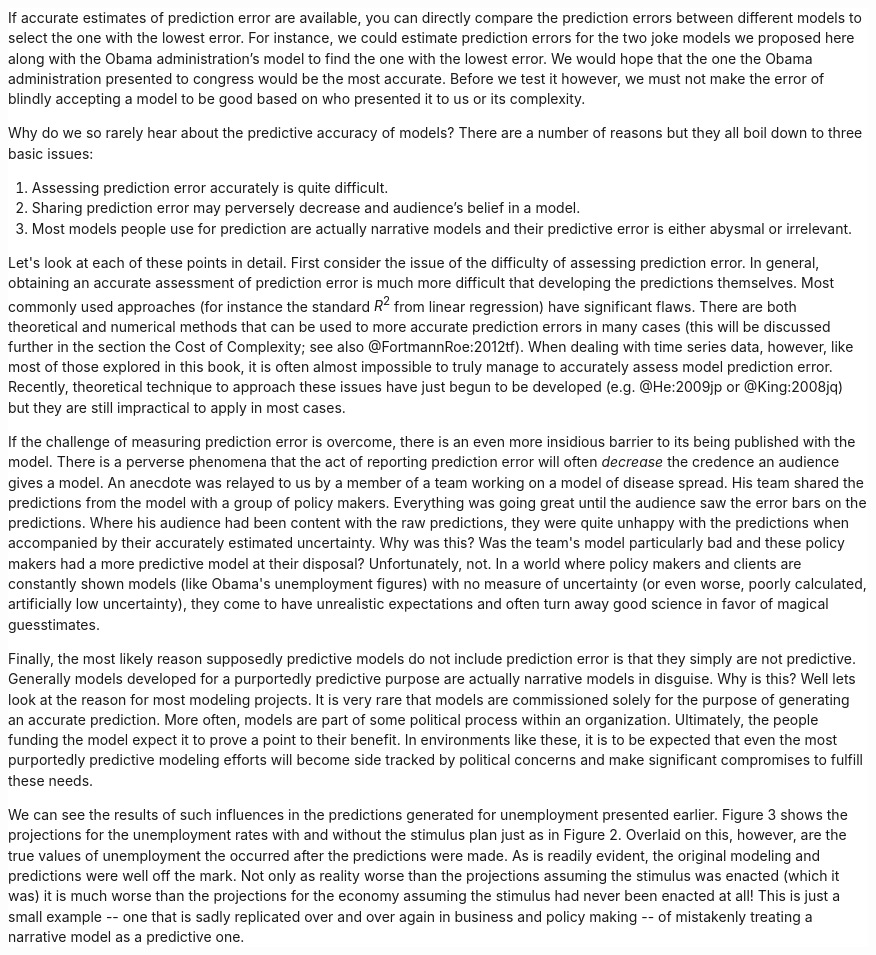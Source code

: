 If accurate estimates of prediction error are available, you can directly compare the prediction errors between different models to select the one with the lowest error. For instance, we could estimate prediction errors for the two joke models we proposed here along with the Obama administration’s model to find the one with the lowest error. We would hope that the one the Obama administration presented to congress would be the most accurate. Before we test it however, we must not make the error of blindly accepting a model to be good based on who presented it to us or its complexity.

Why do we so rarely hear about the predictive accuracy of models? There are a number of reasons but they all boil down to three basic issues:

1. Assessing prediction error accurately is quite difficult.
2. Sharing prediction error may perversely decrease and audience’s belief in a model.
3. Most models people use for prediction are actually narrative models and their predictive error is either abysmal or irrelevant.

Let's look at each of these points in detail. First consider the issue of the difficulty of assessing prediction error. In general, obtaining an accurate assessment of prediction error is much more difficult that developing the predictions themselves. Most commonly used approaches (for instance the standard $R^2$ from linear regression) have significant flaws. There are both theoretical and numerical methods that can be used to more accurate prediction errors in many cases (this will be discussed further in the section the Cost of Complexity; see also @FortmannRoe:2012tf). When dealing with time series data, however, like most of those explored in this book, it is often almost impossible to truly manage to accurately assess model prediction error. Recently, theoretical technique to approach these issues have just begun to be developed (e.g. @He:2009jp or @King:2008jq) but they are still impractical to apply in most cases.

If the challenge of measuring prediction error is overcome, there is an even more insidious barrier to its being published with the model. There is a perverse phenomena that the act of reporting prediction error will often *decrease* the credence an audience gives a model. An anecdote was relayed to us by a member of a team working on a model of disease spread. His team shared the predictions from the model with a group of policy makers. Everything was going great until the audience saw the error bars on the predictions. Where his audience had been content with the raw predictions, they were quite unhappy with the predictions when accompanied by their accurately estimated uncertainty. Why was this? Was the team's model particularly bad and these policy makers had a more predictive model at their disposal? Unfortunately, not. In a world where policy makers and clients are constantly shown models (like Obama's unemployment figures) with no measure of uncertainty (or even worse, poorly calculated, artificially low uncertainty), they come to have unrealistic expectations and often turn away good science in favor of magical guesstimates.

Finally, the most likely reason supposedly predictive models do not include prediction error is that they simply are not predictive. Generally models developed for a purportedly predictive purpose are actually narrative models in disguise. Why is this? Well lets look at the reason for most modeling projects. It is very rare that models are commissioned solely for the purpose of generating an accurate prediction. More often, models are part of some political process within an organization. Ultimately, the people funding the model expect it to prove a point to their benefit. In environments like these, it is to be expected that even the most purportedly predictive modeling efforts will become side tracked by political concerns and make significant compromises to fulfill these needs.

We can see the results of such influences in the predictions generated for unemployment presented earlier. Figure 3 shows the projections for the unemployment rates with and without the stimulus plan just as in Figure 2. Overlaid on this, however, are the true values of unemployment the occurred after the predictions were made. As is readily evident, the original modeling and predictions were well off the mark. Not only as reality worse than the projections assuming the stimulus was enacted (which it was) it is much worse than the projections for the economy assuming the stimulus had never been enacted at all! This is just a small example -- one that is sadly replicated over and over again in business and policy making -- of mistakenly treating a narrative model as a predictive one.
